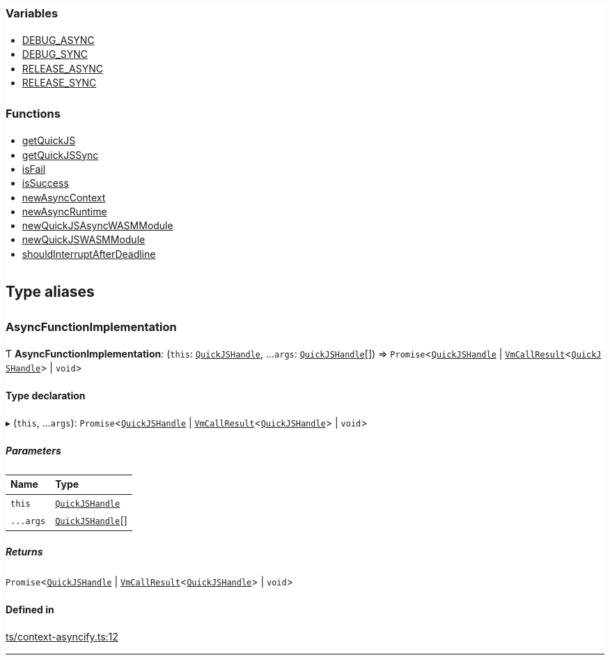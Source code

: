 
### Variables

- [DEBUG\_ASYNC](modules.md#debug_async)
- [DEBUG\_SYNC](modules.md#debug_sync)
- [RELEASE\_ASYNC](modules.md#release_async)
- [RELEASE\_SYNC](modules.md#release_sync)

### Functions

- [getQuickJS](modules.md#getquickjs)
- [getQuickJSSync](modules.md#getquickjssync)
- [isFail](modules.md#isfail)
- [isSuccess](modules.md#issuccess)
- [newAsyncContext](modules.md#newasynccontext)
- [newAsyncRuntime](modules.md#newasyncruntime)
- [newQuickJSAsyncWASMModule](modules.md#newquickjsasyncwasmmodule)
- [newQuickJSWASMModule](modules.md#newquickjswasmmodule)
- [shouldInterruptAfterDeadline](modules.md#shouldinterruptafterdeadline)

## Type aliases

### AsyncFunctionImplementation

Ƭ **AsyncFunctionImplementation**: (`this`: [`QuickJSHandle`](modules.md#quickjshandle), ...`args`: [`QuickJSHandle`](modules.md#quickjshandle)[]) => `Promise`<[`QuickJSHandle`](modules.md#quickjshandle) \| [`VmCallResult`](modules.md#vmcallresult)<[`QuickJSHandle`](modules.md#quickjshandle)\> \| `void`\>

#### Type declaration

▸ (`this`, ...`args`): `Promise`<[`QuickJSHandle`](modules.md#quickjshandle) \| [`VmCallResult`](modules.md#vmcallresult)<[`QuickJSHandle`](modules.md#quickjshandle)\> \| `void`\>

##### Parameters

| Name | Type |
| :------ | :------ |
| `this` | [`QuickJSHandle`](modules.md#quickjshandle) |
| `...args` | [`QuickJSHandle`](modules.md#quickjshandle)[] |

##### Returns

`Promise`<[`QuickJSHandle`](modules.md#quickjshandle) \| [`VmCallResult`](modules.md#vmcallresult)<[`QuickJSHandle`](modules.md#quickjshandle)\> \| `void`\>

#### Defined in

[ts/context-asyncify.ts:12](https://github.com/yourWaifu/quickjs-emscripten/blob/main/ts/context-asyncify.ts#L12)

___
